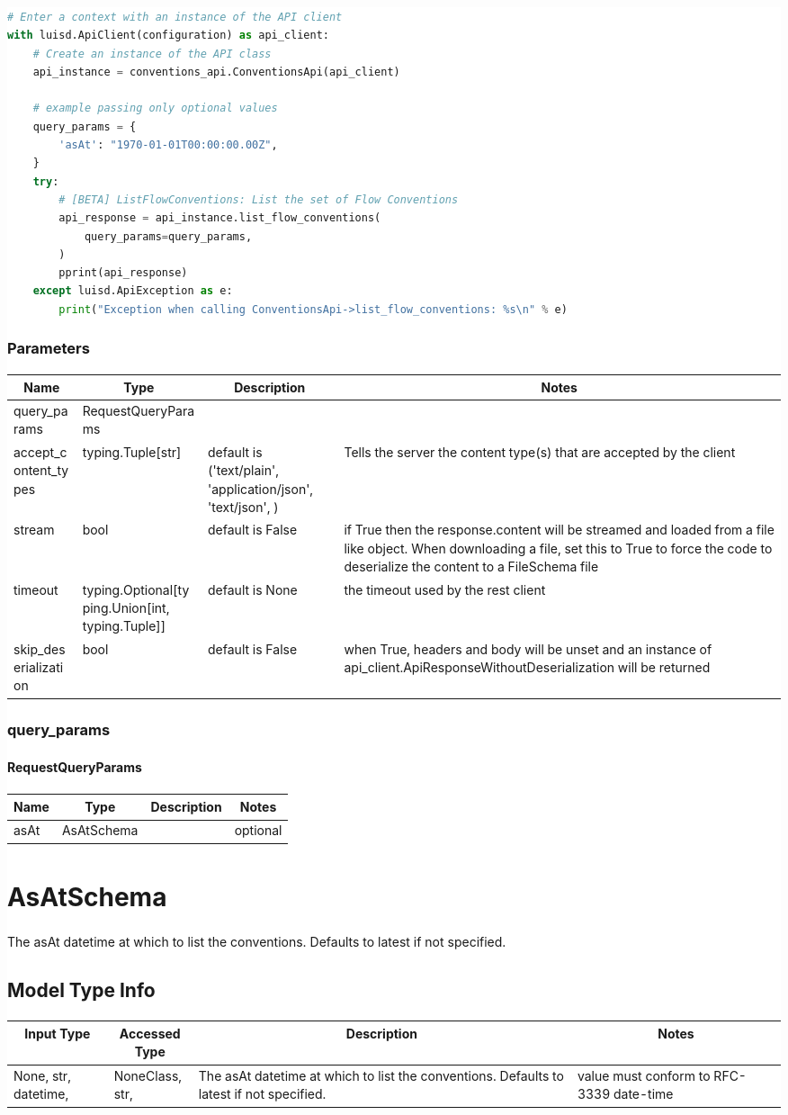 ```python
# Enter a context with an instance of the API client
with luisd.ApiClient(configuration) as api_client:
    # Create an instance of the API class
    api_instance = conventions_api.ConventionsApi(api_client)

    # example passing only optional values
    query_params = {
        'asAt': "1970-01-01T00:00:00.00Z",
    }
    try:
        # [BETA] ListFlowConventions: List the set of Flow Conventions
        api_response = api_instance.list_flow_conventions(
            query_params=query_params,
        )
        pprint(api_response)
    except luisd.ApiException as e:
        print("Exception when calling ConventionsApi->list_flow_conventions: %s\n" % e)
```
### Parameters

Name | Type | Description  | Notes
------------- | ------------- | ------------- | -------------
query_params | RequestQueryParams | |
accept_content_types | typing.Tuple[str] | default is ('text/plain', 'application/json', 'text/json', ) | Tells the server the content type(s) that are accepted by the client
stream | bool | default is False | if True then the response.content will be streamed and loaded from a file like object. When downloading a file, set this to True to force the code to deserialize the content to a FileSchema file
timeout | typing.Optional[typing.Union[int, typing.Tuple]] | default is None | the timeout used by the rest client
skip_deserialization | bool | default is False | when True, headers and body will be unset and an instance of api_client.ApiResponseWithoutDeserialization will be returned

### query_params
#### RequestQueryParams

Name | Type | Description  | Notes
------------- | ------------- | ------------- | -------------
asAt | AsAtSchema | | optional


# AsAtSchema

The asAt datetime at which to list the conventions. Defaults to latest if not specified.

## Model Type Info
Input Type | Accessed Type | Description | Notes
------------ | ------------- | ------------- | -------------
None, str, datetime,  | NoneClass, str,  | The asAt datetime at which to list the conventions. Defaults to latest if not specified. | value must conform to RFC-3339 date-time

